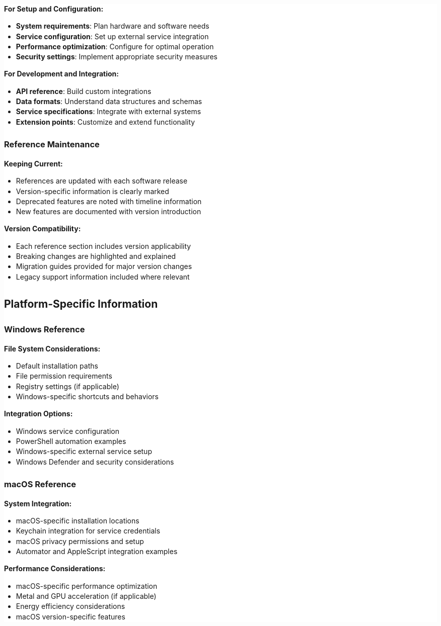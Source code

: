 **For Setup and Configuration:**
- **System requirements**: Plan hardware and software needs
- **Service configuration**: Set up external service integration
- **Performance optimization**: Configure for optimal operation
- **Security settings**: Implement appropriate security measures

**For Development and Integration:**
- **API reference**: Build custom integrations
- **Data formats**: Understand data structures and schemas
- **Service specifications**: Integrate with external systems
- **Extension points**: Customize and extend functionality

### Reference Maintenance

**Keeping Current:**
- References are updated with each software release
- Version-specific information is clearly marked
- Deprecated features are noted with timeline information
- New features are documented with version introduction

**Version Compatibility:**
- Each reference section includes version applicability
- Breaking changes are highlighted and explained
- Migration guides provided for major version changes
- Legacy support information included where relevant

## Platform-Specific Information

### Windows Reference

**File System Considerations:**
- Default installation paths
- File permission requirements
- Registry settings (if applicable)
- Windows-specific shortcuts and behaviors

**Integration Options:**
- Windows service configuration
- PowerShell automation examples
- Windows-specific external service setup
- Windows Defender and security considerations

### macOS Reference

**System Integration:**
- macOS-specific installation locations
- Keychain integration for service credentials
- macOS privacy permissions and setup
- Automator and AppleScript integration examples

**Performance Considerations:**
- macOS-specific performance optimization
- Metal and GPU acceleration (if applicable)
- Energy efficiency considerations
- macOS version-specific features
